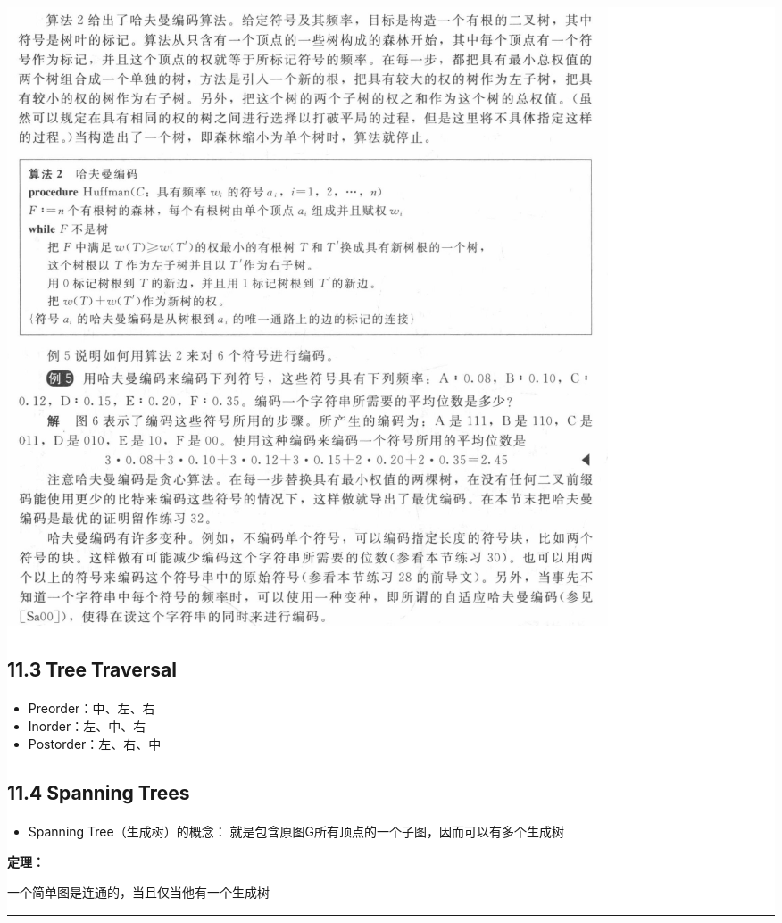 ![Untitled](Discrete%20Mathematics%20707067c13df14f39b11935dff13def32/Untitled%20197.png)

## 11.3 Tree Traversal

- Preorder：中、左、右
- Inorder：左、中、右
- Postorder：左、右、中

## 11.4 Spanning Trees

- Spanning Tree（生成树）的概念：
就是包含原图G所有顶点的一个子图，因而可以有多个生成树

**定理：**

一个简单图是连通的，当且仅当他有一个生成树

---